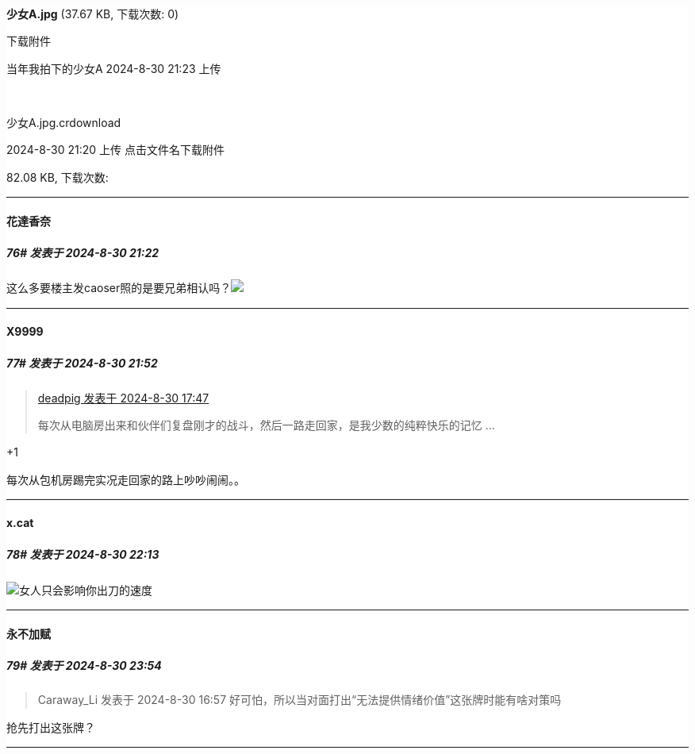 <strong>少女A.jpg</strong> (37.67 KB, 下载次数: 0)

下载附件

当年我拍下的少女A
2024-8-30 21:23 上传

<img alt="" border="0" class="vm" src="https://static.saraba1st.com/image/filetype/unknown.gif" referrerpolicy="no-referrer">

少女A.jpg.crdownload

2024-8-30 21:20 上传
点击文件名下载附件

82.08 KB, 下载次数: 

*****

####  花達香奈  
##### 76#       发表于 2024-8-30 21:22

这么多要楼主发caoser照的是要兄弟相认吗？<img src="https://static.saraba1st.com/image/smiley/face2017/067.png" referrerpolicy="no-referrer">


*****

####  X9999  
##### 77#       发表于 2024-8-30 21:52

<blockquote><a href="httphttps://bbs.saraba1st.com/2b/forum.php?mod=redirect&amp;goto=findpost&amp;pid=66066222&amp;ptid=2197317" target="_blank">deadpig 发表于 2024-8-30 17:47</a>

每次从电脑房出来和伙伴们复盘刚才的战斗，然后一路走回家，是我少数的纯粹快乐的记忆 ...</blockquote>
+1

每次从包机房踢完实况走回家的路上吵吵闹闹。。


*****

####  x.cat  
##### 78#       发表于 2024-8-30 22:13

<img src="https://static.saraba1st.com/image/smiley/face2017/030.png" referrerpolicy="no-referrer">女人只会影响你出刀的速度


*****

####  永不加赋  
##### 79#       发表于 2024-8-30 23:54

<blockquote>Caraway_Li 发表于 2024-8-30 16:57
好可怕，所以当对面打出“无法提供情绪价值”这张牌时能有啥对策吗</blockquote>
抢先打出这张牌？


*****
